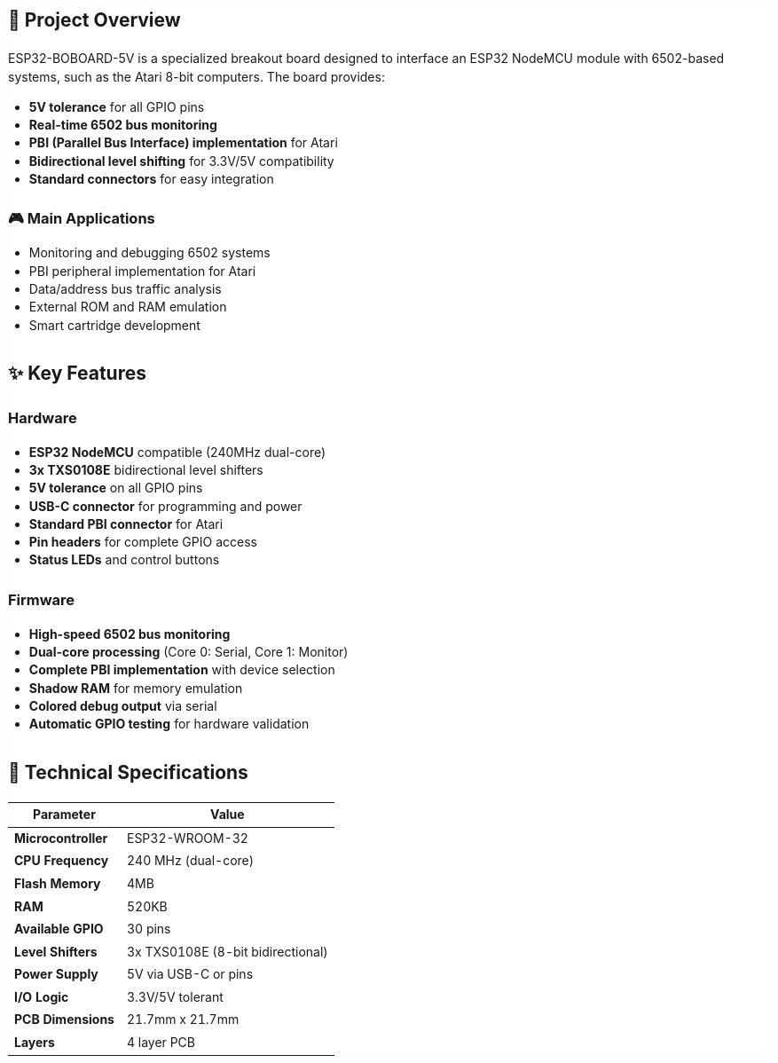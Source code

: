 ## 🎯 Project Overview

ESP32-BOBOARD-5V is a specialized breakout board designed to interface an ESP32 NodeMCU module with 6502-based systems, such as the Atari 8-bit computers. The board provides:

- **5V tolerance** for all GPIO pins
- **Real-time 6502 bus monitoring**
- **PBI (Parallel Bus Interface) implementation** for Atari
- **Bidirectional level shifting** for 3.3V/5V compatibility
- **Standard connectors** for easy integration

### 🎮 Main Applications

- Monitoring and debugging 6502 systems
- PBI peripheral implementation for Atari
- Data/address bus traffic analysis
- External ROM and RAM emulation
- Smart cartridge development

## ✨ Key Features

### Hardware
- **ESP32 NodeMCU** compatible (240MHz dual-core)
- **3x TXS0108E** bidirectional level shifters
- **5V tolerance** on all GPIO pins
- **USB-C connector** for programming and power
- **Standard PBI connector** for Atari
- **Pin headers** for complete GPIO access
- **Status LEDs** and control buttons

### Firmware
- **High-speed 6502 bus monitoring**
- **Dual-core processing** (Core 0: Serial, Core 1: Monitor)
- **Complete PBI implementation** with device selection
- **Shadow RAM** for memory emulation
- **Colored debug output** via serial
- **Automatic GPIO testing** for hardware validation

## 🔧 Technical Specifications

| Parameter | Value |
|-----------|-------|
| **Microcontroller** | ESP32-WROOM-32 |
| **CPU Frequency** | 240 MHz (dual-core) |
| **Flash Memory** | 4MB |
| **RAM** | 520KB |
| **Available GPIO** | 30 pins |
| **Level Shifters** | 3x TXS0108E (8-bit bidirectional) |
| **Power Supply** | 5V via USB-C or pins |
| **I/O Logic** | 3.3V/5V tolerant |
| **PCB Dimensions** | 21.7mm x 21.7mm |
| **Layers** | 4 layer PCB |
